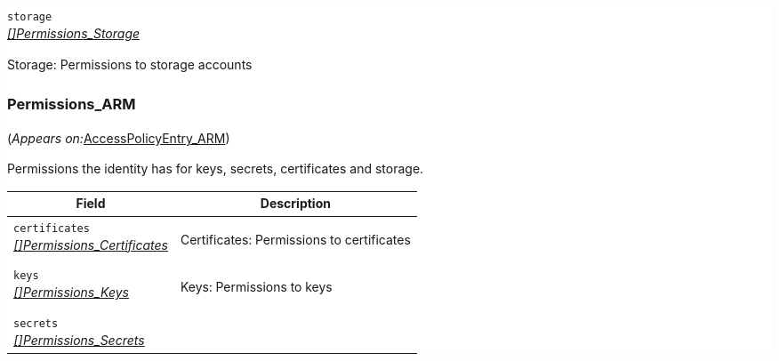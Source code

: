 <tr>
<td>
<code>storage</code><br/>
<em>
<a href="#keyvault.azure.com/v1api20210401preview.Permissions_Storage">
[]Permissions_Storage
</a>
</em>
</td>
<td>
<p>Storage: Permissions to storage accounts</p>
</td>
</tr>
</tbody>
</table>
<h3 id="keyvault.azure.com/v1api20210401preview.Permissions_ARM">Permissions_ARM
</h3>
<p>
(<em>Appears on:</em><a href="#keyvault.azure.com/v1api20210401preview.AccessPolicyEntry_ARM">AccessPolicyEntry_ARM</a>)
</p>
<div>
<p>Permissions the identity has for keys, secrets, certificates and storage.</p>
</div>
<table>
<thead>
<tr>
<th>Field</th>
<th>Description</th>
</tr>
</thead>
<tbody>
<tr>
<td>
<code>certificates</code><br/>
<em>
<a href="#keyvault.azure.com/v1api20210401preview.Permissions_Certificates">
[]Permissions_Certificates
</a>
</em>
</td>
<td>
<p>Certificates: Permissions to certificates</p>
</td>
</tr>
<tr>
<td>
<code>keys</code><br/>
<em>
<a href="#keyvault.azure.com/v1api20210401preview.Permissions_Keys">
[]Permissions_Keys
</a>
</em>
</td>
<td>
<p>Keys: Permissions to keys</p>
</td>
</tr>
<tr>
<td>
<code>secrets</code><br/>
<em>
<a href="#keyvault.azure.com/v1api20210401preview.Permissions_Secrets">
[]Permissions_Secrets